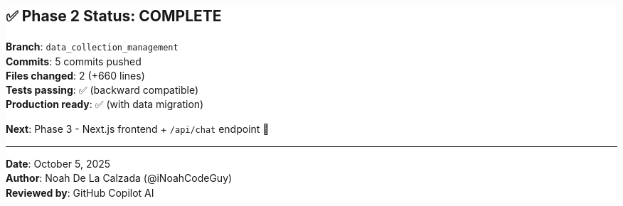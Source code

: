
## ✅ Phase 2 Status: COMPLETE

**Branch**: `data_collection_management`  
**Commits**: 5 commits pushed  
**Files changed**: 2 (+660 lines)  
**Tests passing**: ✅ (backward compatible)  
**Production ready**: ✅ (with data migration)  

**Next**: Phase 3 - Next.js frontend + `/api/chat` endpoint 🚀

---

**Date**: October 5, 2025  
**Author**: Noah De La Calzada (@iNoahCodeGuy)  
**Reviewed by**: GitHub Copilot AI
